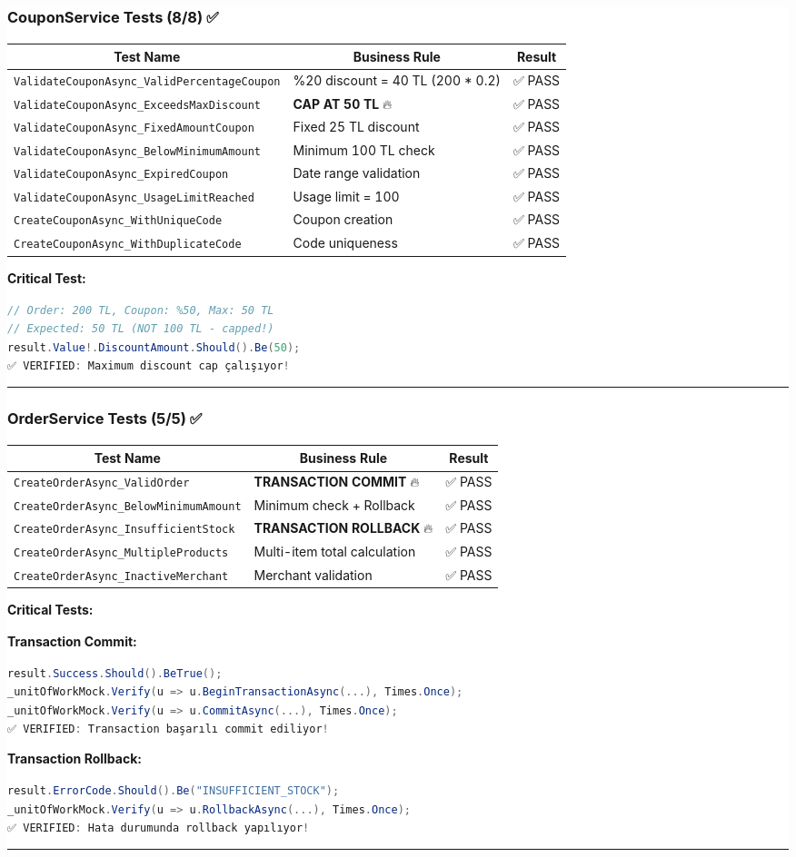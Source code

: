 
### CouponService Tests (8/8) ✅

| Test Name | Business Rule | Result |
|-----------|---------------|--------|
| `ValidateCouponAsync_ValidPercentageCoupon` | %20 discount = 40 TL (200 * 0.2) | ✅ PASS |
| `ValidateCouponAsync_ExceedsMaxDiscount` | **CAP AT 50 TL** 🔥 | ✅ PASS |
| `ValidateCouponAsync_FixedAmountCoupon` | Fixed 25 TL discount | ✅ PASS |
| `ValidateCouponAsync_BelowMinimumAmount` | Minimum 100 TL check | ✅ PASS |
| `ValidateCouponAsync_ExpiredCoupon` | Date range validation | ✅ PASS |
| `ValidateCouponAsync_UsageLimitReached` | Usage limit = 100 | ✅ PASS |
| `CreateCouponAsync_WithUniqueCode` | Coupon creation | ✅ PASS |
| `CreateCouponAsync_WithDuplicateCode` | Code uniqueness | ✅ PASS |

**Critical Test:**
```csharp
// Order: 200 TL, Coupon: %50, Max: 50 TL
// Expected: 50 TL (NOT 100 TL - capped!)
result.Value!.DiscountAmount.Should().Be(50);
✅ VERIFIED: Maximum discount cap çalışıyor!
```

---

### OrderService Tests (5/5) ✅

| Test Name | Business Rule | Result |
|-----------|---------------|--------|
| `CreateOrderAsync_ValidOrder` | **TRANSACTION COMMIT** 🔥 | ✅ PASS |
| `CreateOrderAsync_BelowMinimumAmount` | Minimum check + Rollback | ✅ PASS |
| `CreateOrderAsync_InsufficientStock` | **TRANSACTION ROLLBACK** 🔥 | ✅ PASS |
| `CreateOrderAsync_MultipleProducts` | Multi-item total calculation | ✅ PASS |
| `CreateOrderAsync_InactiveMerchant` | Merchant validation | ✅ PASS |

**Critical Tests:**

**Transaction Commit:**
```csharp
result.Success.Should().BeTrue();
_unitOfWorkMock.Verify(u => u.BeginTransactionAsync(...), Times.Once);
_unitOfWorkMock.Verify(u => u.CommitAsync(...), Times.Once);
✅ VERIFIED: Transaction başarılı commit ediliyor!
```

**Transaction Rollback:**
```csharp
result.ErrorCode.Should().Be("INSUFFICIENT_STOCK");
_unitOfWorkMock.Verify(u => u.RollbackAsync(...), Times.Once);
✅ VERIFIED: Hata durumunda rollback yapılıyor!
```

---